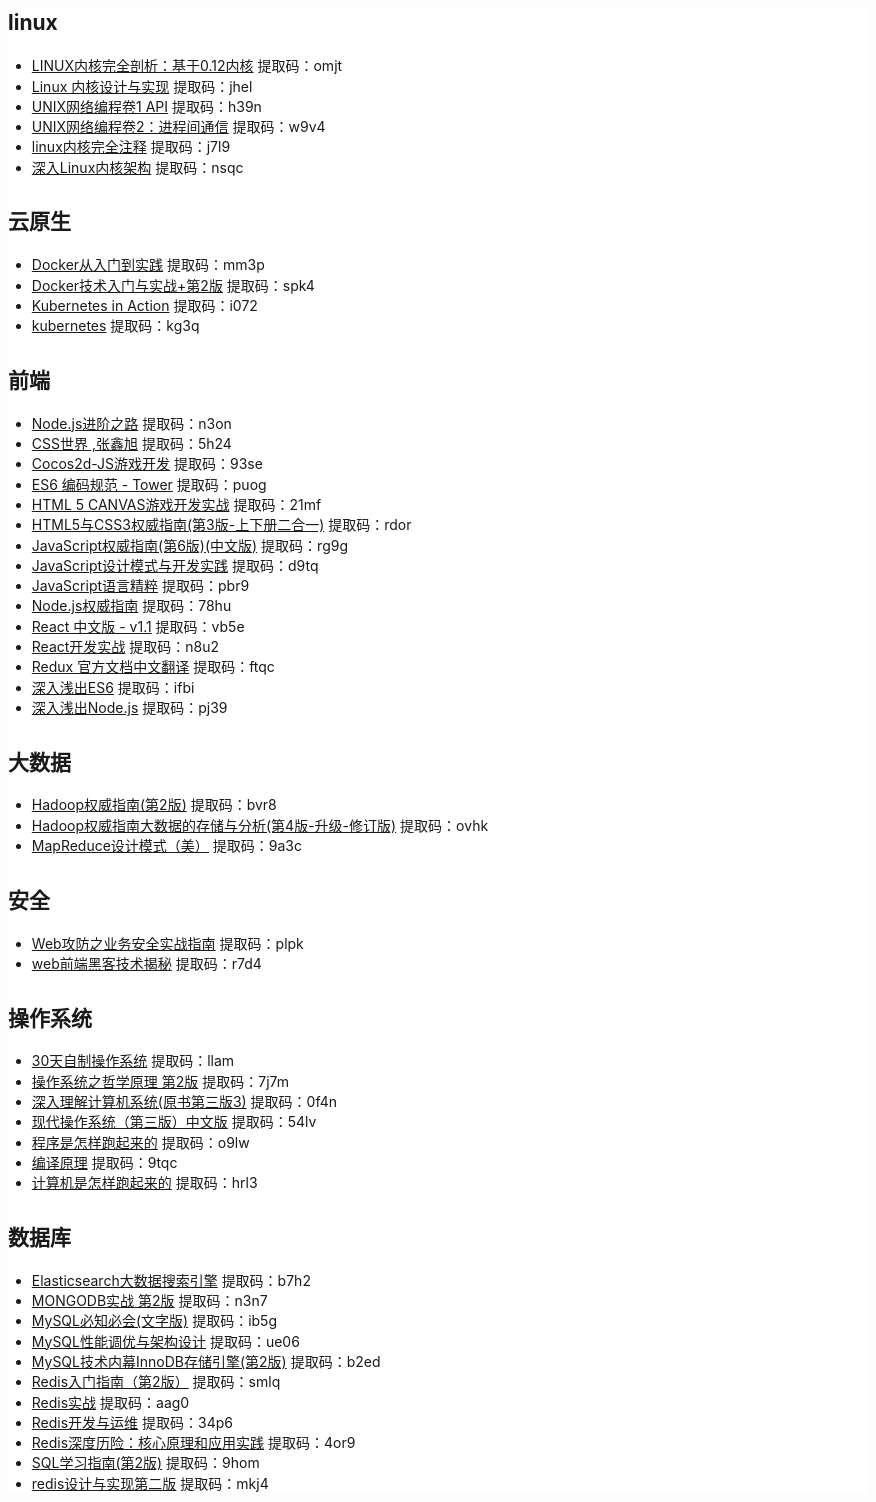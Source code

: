 ## linux
* [LINUX内核完全剖析：基于0.12内核](https://pan.baidu.com/s/1LM3Oy_1GuRopMXRiTIfNOw) 提取码：omjt
* [Linux 内核设计与实现](https://pan.baidu.com/s/1suMsmYuF-H5OQ08G5XPyxQ) 提取码：jhel
* [UNIX网络编程卷1 API](https://pan.baidu.com/s/1V7jl-t6Ts1hhjvKeJo7LtQ) 提取码：h39n
* [UNIX网络编程卷2：进程间通信](https://pan.baidu.com/s/1I29Fc6HQ1GWl9Yey3V3S_A) 提取码：w9v4
* [linux内核完全注释](https://pan.baidu.com/s/1mrnM_PaftXcZroT6Wjxsqg) 提取码：j7l9
* [深入Linux内核架构](https://pan.baidu.com/s/1biTVdjdFd0MeZMhkwMxjJA) 提取码：nsqc

## 云原生
* [Docker从入门到实践](https://pan.baidu.com/s/15mbcT79YJo4xemjy2eWQPA) 提取码：mm3p
* [Docker技术入门与实战+第2版](https://pan.baidu.com/s/1p4PvyAWHLpsk3HzQqb7j7g) 提取码：spk4
* [Kubernetes in Action](https://pan.baidu.com/s/1NNYD3y1vPRuxXCERpxaWtQ) 提取码：i072
* [kubernetes](https://pan.baidu.com/s/1vhIVc5LB0JiO8NkQwZvgNg) 提取码：kg3q
## 前端
* [Node.js进阶之路](https://pan.baidu.com/s/1yxEbYKQFGQ1TPAajdpMFZw) 提取码：n3on
* [CSS世界 ,张鑫旭](https://pan.baidu.com/s/1voIG03RSBDgENb1k_q_jtQ) 提取码：5h24
* [Cocos2d-JS游戏开发](https://pan.baidu.com/s/1iYjr-4wPpuo4-EETyjtb1g) 提取码：93se
* [ES6 编码规范 - Tower](https://pan.baidu.com/s/1AHaD9AWpaaSJ2LN-oYcKtg) 提取码：puog
* [HTML 5 CANVAS游戏开发实战](https://pan.baidu.com/s/18A0yq5YmxOq0WrjYGAmlaw) 提取码：21mf
* [HTML5与CSS3权威指南(第3版-上下册二合一)](https://pan.baidu.com/s/1ZF15v6OldZX5RDGkpYxAcw) 提取码：rdor
* [JavaScript权威指南(第6版)(中文版)](https://pan.baidu.com/s/1vP7AmW7z-vH6AXJv9IxGug) 提取码：rg9g
* [JavaScript设计模式与开发实践](https://pan.baidu.com/s/1-Cyhrt4kWnj5-PI6YuJ5Sg) 提取码：d9tq
* [JavaScript语言精粹](https://pan.baidu.com/s/1PCBkqvQKQVMS7cpJ4a2KgA) 提取码：pbr9
* [Node.js权威指南](https://pan.baidu.com/s/1ovzjjf3dzbOHB_uDuUefQg) 提取码：78hu
* [React 中文版 - v1.1](https://pan.baidu.com/s/1osADX-fcAs4-un-vKQnZEA) 提取码：vb5e
* [React开发实战](https://pan.baidu.com/s/1CYV1u_2S1RgWR9dnkuh03g) 提取码：n8u2
* [Redux 官方文档中文翻译](https://pan.baidu.com/s/1mChRYf-hqHVEUj_Kwo_bjw) 提取码：ftqc
* [深入浅出ES6](https://pan.baidu.com/s/1xpx8xNBQvGi8aHJZ1brf0A) 提取码：ifbi
* [深入浅出Node.js](https://pan.baidu.com/s/1kfhEwOyZEKls4i2X4hzE5g) 提取码：pj39
## 大数据
* [Hadoop权威指南(第2版)](https://pan.baidu.com/s/1Djw5KD1i4G7iv40bkhRROQ) 提取码：bvr8
* [Hadoop权威指南大数据的存储与分析(第4版-升级-修订版)](https://pan.baidu.com/s/1IOfTfmk1WDCzbRvSOGdEhw) 提取码：ovhk
* [MapReduce设计模式（美）](https://pan.baidu.com/s/1e4c8paslS980TYqFwlDktA) 提取码：9a3c
## 安全
* [Web攻防之业务安全实战指南](https://pan.baidu.com/s/1xeKOwk7VZQ9XxnP1Kn1LhA) 提取码：plpk
* [web前端黑客技术揭秘](https://pan.baidu.com/s/1rlJn33dHDRd930O_TvuLZg) 提取码：r7d4
## 操作系统
* [30天自制操作系统](https://pan.baidu.com/s/1tNu5HkcuzgJfwVG6y8Y6Yg) 提取码：llam
* [操作系统之哲学原理 第2版](https://pan.baidu.com/s/1RmeEtaoJPWQT7UUza1gbKw) 提取码：7j7m
* [深入理解计算机系统(原书第三版3)](https://pan.baidu.com/s/1pNmw9ruJPvW8IkrW0vliXQ) 提取码：0f4n
* [现代操作系统（第三版）中文版](https://pan.baidu.com/s/1Up2WQnCew-R3tiJ7588jHg) 提取码：54lv
* [程序是怎样跑起来的](https://pan.baidu.com/s/1vmjkRve94u4Pj78CKTiV5g) 提取码：o9lw
* [编译原理](https://pan.baidu.com/s/1vfGAtSM2jRnKHYZhBe8aPw) 提取码：9tqc
* [计算机是怎样跑起来的](https://pan.baidu.com/s/1REIDOEFmSfPEI1Y0vNs36Q) 提取码：hrl3
## 数据库
* [Elasticsearch大数据搜索引擎](https://pan.baidu.com/s/1_XeHl8R6NTHIK94gHELTHA) 提取码：b7h2
* [MONGODB实战  第2版](https://pan.baidu.com/s/1JxsbI-zP-H2EaVrm20dyyw) 提取码：n3n7
* [MySQL必知必会(文字版)](https://pan.baidu.com/s/1mLfaH5uSrjFIgVpxQUNPcA) 提取码：ib5g
* [MySQL性能调优与架构设计](https://pan.baidu.com/s/123mb-1zHP9GKKAogezN5Qg) 提取码：ue06
* [MySQL技术内幕InnoDB存储引擎(第2版)](https://pan.baidu.com/s/1hqzu75ukj6a6sImOLjlkvw) 提取码：b2ed
* [Redis入门指南（第2版）](https://pan.baidu.com/s/1wgrq7oMyPpNHWGe9pY361w) 提取码：smlq
* [Redis实战](https://pan.baidu.com/s/1oFsa02C_a_MnI_uqAnSJTA) 提取码：aag0
* [Redis开发与运维](https://pan.baidu.com/s/1MAyc3N24DUyO2lSQzfbJXQ) 提取码：34p6
* [Redis深度历险：核心原理和应用实践](https://pan.baidu.com/s/14dNFR6EDyNXW-_Cv1hPHTw) 提取码：4or9
* [SQL学习指南(第2版)](https://pan.baidu.com/s/1dtQL1vPwOWxoTiKMwu1Vcg) 提取码：9hom
* [redis设计与实现第二版](https://pan.baidu.com/s/1znct9EBoQduzZkCik1WroQ) 提取码：mkj4